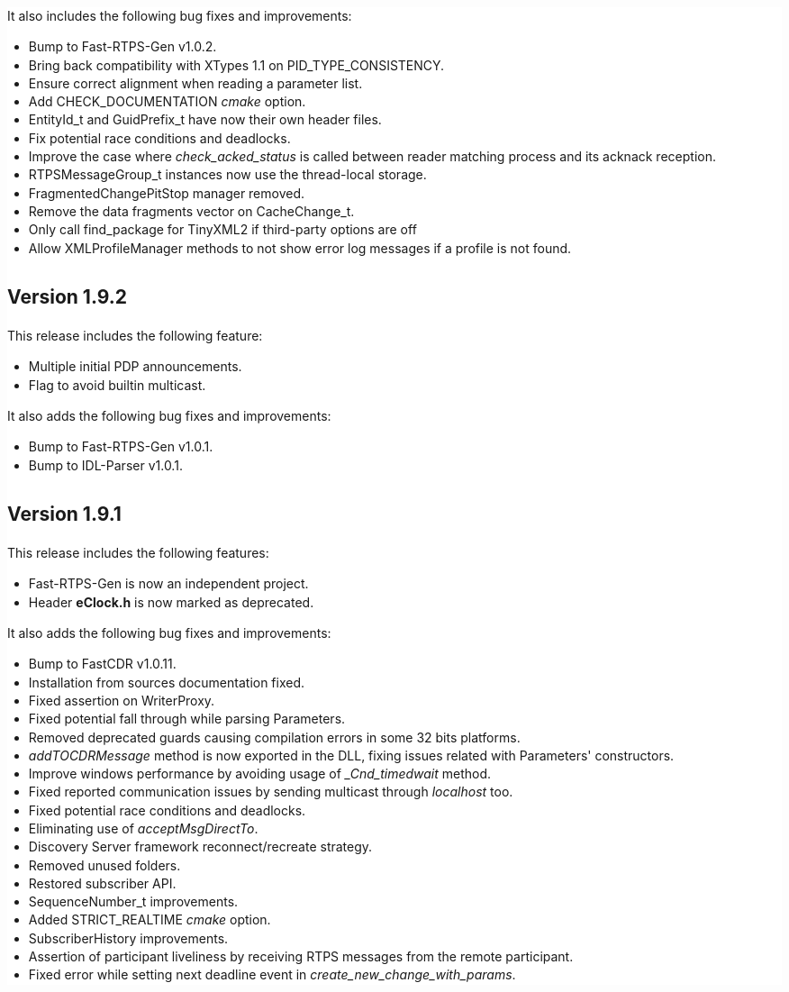 It also includes the following bug fixes and improvements:

* Bump to Fast-RTPS-Gen v1.0.2.
* Bring back compatibility with XTypes 1.1 on PID_TYPE_CONSISTENCY.
* Ensure correct alignment when reading a parameter list.
* Add CHECK_DOCUMENTATION *cmake* option.
* EntityId_t and GuidPrefix_t have now their own header files.
* Fix potential race conditions and deadlocks.
* Improve the case where *check_acked_status* is called between reader matching process and its acknack reception.
* RTPSMessageGroup_t instances now use the thread-local storage.
* FragmentedChangePitStop manager removed.
* Remove the data fragments vector on CacheChange_t.
* Only call find_package for TinyXML2 if third-party options are off
* Allow XMLProfileManager methods to not show error log messages if a profile is not found.


Version 1.9.2
-------------

This release includes the following feature:

* Multiple initial PDP announcements.
* Flag to avoid builtin multicast.

It also adds the following bug fixes and improvements:

* Bump to Fast-RTPS-Gen v1.0.1.
* Bump to IDL-Parser v1.0.1.

Version 1.9.1
-------------

This release includes the following features:

* Fast-RTPS-Gen is now an independent project.
* Header **eClock.h** is now marked as deprecated.

It also adds the following bug fixes and improvements:

* Bump to FastCDR v1.0.11.
* Installation from sources documentation fixed.
* Fixed assertion on WriterProxy.
* Fixed potential fall through while parsing Parameters.
* Removed deprecated guards causing compilation errors in some 32 bits platforms.
* *addTOCDRMessage* method is now exported in the DLL, fixing issues related with Parameters' constructors.
* Improve windows performance by avoiding usage of *_Cnd_timedwait* method.
* Fixed reported communication issues by sending multicast through *localhost* too.
* Fixed potential race conditions and deadlocks.
* Eliminating use of *acceptMsgDirectTo*.
* Discovery Server framework reconnect/recreate strategy.
* Removed unused folders.
* Restored subscriber API.
* SequenceNumber_t improvements.
* Added STRICT_REALTIME *cmake* option.
* SubscriberHistory improvements.
* Assertion of participant liveliness by receiving RTPS messages from the remote participant.
* Fixed error while setting next deadline event in *create_new_change_with_params*.

